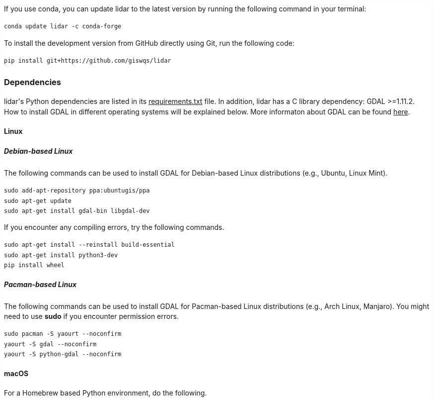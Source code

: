 If you use conda, you can update lidar to the latest version by running the following command in your terminal:

```console
conda update lidar -c conda-forge
```

To install the development version from GitHub directly using Git, run the following code:

```console
pip install git+https://github.com/giswqs/lidar
```

### Dependencies

lidar's Python dependencies are listed in its [requirements.txt](https://github.com/giswqs/lidar/blob/master/requirements.txt) file. In
addition, lidar has a C library dependency: GDAL &gt;=1.11.2. How to
install GDAL in different operating systems will be explained below.
More informaton about GDAL can be found [here](https://trac.osgeo.org/gdal/wiki/DownloadingGdalBinaries).

#### Linux

##### Debian-based Linux

The following commands can be used to install GDAL for Debian-based
Linux distributions (e.g., Ubuntu, Linux Mint).

```console
sudo add-apt-repository ppa:ubuntugis/ppa
sudo apt-get update
sudo apt-get install gdal-bin libgdal-dev
```  

If you encounter any compiling errors, try the following commands.

```console
sudo apt-get install --reinstall build-essential
sudo apt-get install python3-dev
pip install wheel
``` 

##### Pacman-based Linux

The following commands can be used to install GDAL for Pacman-based
Linux distributions (e.g., Arch Linux, Manjaro). You might need to use
**sudo** if you encounter permission errors.

```console
sudo pacman -S yaourt --noconfirm
yaourt -S gdal --noconfirm
yaourt -S python-gdal --noconfirm
```  

#### macOS

For a Homebrew based Python environment, do the following.
